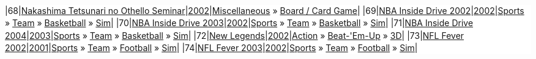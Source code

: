 |68|<a href="https://gamefaqs.gamespot.com/xbox/571557-nakashima-tetsunari-no-othello-seminar" target="_blank" rel="noopener noreferrer">Nakashima Tetsunari no Othello Seminar</a>|<a href="https://gamefaqs.gamespot.com/xbox/571557-nakashima-tetsunari-no-othello-seminar/data" target="_blank" rel="noopener noreferrer">2002</a>|<a href="https://gamefaqs.gamespot.com/xbox/category/49-miscellaneous" target="_blank" rel="noopener noreferrer">Miscellaneous</a> &raquo; <a href="https://gamefaqs.gamespot.com/xbox/category/227-miscellaneous-board-card-game" target="_blank" rel="noopener noreferrer">Board / Card Game</a>|
|69|<a href="https://gamefaqs.gamespot.com/xbox/540784-nba-inside-drive-2002" target="_blank" rel="noopener noreferrer">NBA Inside Drive 2002</a>|<a href="https://gamefaqs.gamespot.com/xbox/540784-nba-inside-drive-2002/data" target="_blank" rel="noopener noreferrer">2002</a>|<a href="https://gamefaqs.gamespot.com/xbox/category/43-sports" target="_blank" rel="noopener noreferrer">Sports</a> &raquo; <a href="https://gamefaqs.gamespot.com/xbox/category/91-sports-team" target="_blank" rel="noopener noreferrer">Team</a> &raquo; <a href="https://gamefaqs.gamespot.com/xbox/category/95-sports-team-basketball" target="_blank" rel="noopener noreferrer">Basketball</a> &raquo; <a href="https://gamefaqs.gamespot.com/xbox/category/203-sports-team-basketball-sim" target="_blank" rel="noopener noreferrer">Sim</a>|
|70|<a href="https://gamefaqs.gamespot.com/xbox/561115-nba-inside-drive-2003" target="_blank" rel="noopener noreferrer">NBA Inside Drive 2003</a>|<a href="https://gamefaqs.gamespot.com/xbox/561115-nba-inside-drive-2003/data" target="_blank" rel="noopener noreferrer">2002</a>|<a href="https://gamefaqs.gamespot.com/xbox/category/43-sports" target="_blank" rel="noopener noreferrer">Sports</a> &raquo; <a href="https://gamefaqs.gamespot.com/xbox/category/91-sports-team" target="_blank" rel="noopener noreferrer">Team</a> &raquo; <a href="https://gamefaqs.gamespot.com/xbox/category/95-sports-team-basketball" target="_blank" rel="noopener noreferrer">Basketball</a> &raquo; <a href="https://gamefaqs.gamespot.com/xbox/category/203-sports-team-basketball-sim" target="_blank" rel="noopener noreferrer">Sim</a>|
|71|<a href="https://gamefaqs.gamespot.com/xbox/914991-nba-inside-drive-2004" target="_blank" rel="noopener noreferrer">NBA Inside Drive 2004</a>|<a href="https://gamefaqs.gamespot.com/xbox/914991-nba-inside-drive-2004/data" target="_blank" rel="noopener noreferrer">2003</a>|<a href="https://gamefaqs.gamespot.com/xbox/category/43-sports" target="_blank" rel="noopener noreferrer">Sports</a> &raquo; <a href="https://gamefaqs.gamespot.com/xbox/category/91-sports-team" target="_blank" rel="noopener noreferrer">Team</a> &raquo; <a href="https://gamefaqs.gamespot.com/xbox/category/95-sports-team-basketball" target="_blank" rel="noopener noreferrer">Basketball</a> &raquo; <a href="https://gamefaqs.gamespot.com/xbox/category/203-sports-team-basketball-sim" target="_blank" rel="noopener noreferrer">Sim</a>|
|72|<a href="https://gamefaqs.gamespot.com/xbox/914122-new-legends" target="_blank" rel="noopener noreferrer">New Legends</a>|<a href="https://gamefaqs.gamespot.com/xbox/914122-new-legends/data" target="_blank" rel="noopener noreferrer">2002</a>|<a href="https://gamefaqs.gamespot.com/xbox/category/54-action" target="_blank" rel="noopener noreferrer">Action</a> &raquo; <a href="https://gamefaqs.gamespot.com/xbox/category/318-action-beat-em-up" target="_blank" rel="noopener noreferrer">Beat-&#039;Em-Up</a> &raquo; <a href="https://gamefaqs.gamespot.com/xbox/category/216-action-beat-em-up-3d" target="_blank" rel="noopener noreferrer">3D</a>|
|73|<a href="https://gamefaqs.gamespot.com/xbox/472134-nfl-fever-2002" target="_blank" rel="noopener noreferrer">NFL Fever 2002</a>|<a href="https://gamefaqs.gamespot.com/xbox/472134-nfl-fever-2002/data" target="_blank" rel="noopener noreferrer">2001</a>|<a href="https://gamefaqs.gamespot.com/xbox/category/43-sports" target="_blank" rel="noopener noreferrer">Sports</a> &raquo; <a href="https://gamefaqs.gamespot.com/xbox/category/91-sports-team" target="_blank" rel="noopener noreferrer">Team</a> &raquo; <a href="https://gamefaqs.gamespot.com/xbox/category/97-sports-team-football" target="_blank" rel="noopener noreferrer">Football</a> &raquo; <a href="https://gamefaqs.gamespot.com/xbox/category/205-sports-team-football-sim" target="_blank" rel="noopener noreferrer">Sim</a>|
|74|<a href="https://gamefaqs.gamespot.com/xbox/557718-nfl-fever-2003" target="_blank" rel="noopener noreferrer">NFL Fever 2003</a>|<a href="https://gamefaqs.gamespot.com/xbox/557718-nfl-fever-2003/data" target="_blank" rel="noopener noreferrer">2002</a>|<a href="https://gamefaqs.gamespot.com/xbox/category/43-sports" target="_blank" rel="noopener noreferrer">Sports</a> &raquo; <a href="https://gamefaqs.gamespot.com/xbox/category/91-sports-team" target="_blank" rel="noopener noreferrer">Team</a> &raquo; <a href="https://gamefaqs.gamespot.com/xbox/category/97-sports-team-football" target="_blank" rel="noopener noreferrer">Football</a> &raquo; <a href="https://gamefaqs.gamespot.com/xbox/category/205-sports-team-football-sim" target="_blank" rel="noopener noreferrer">Sim</a>|